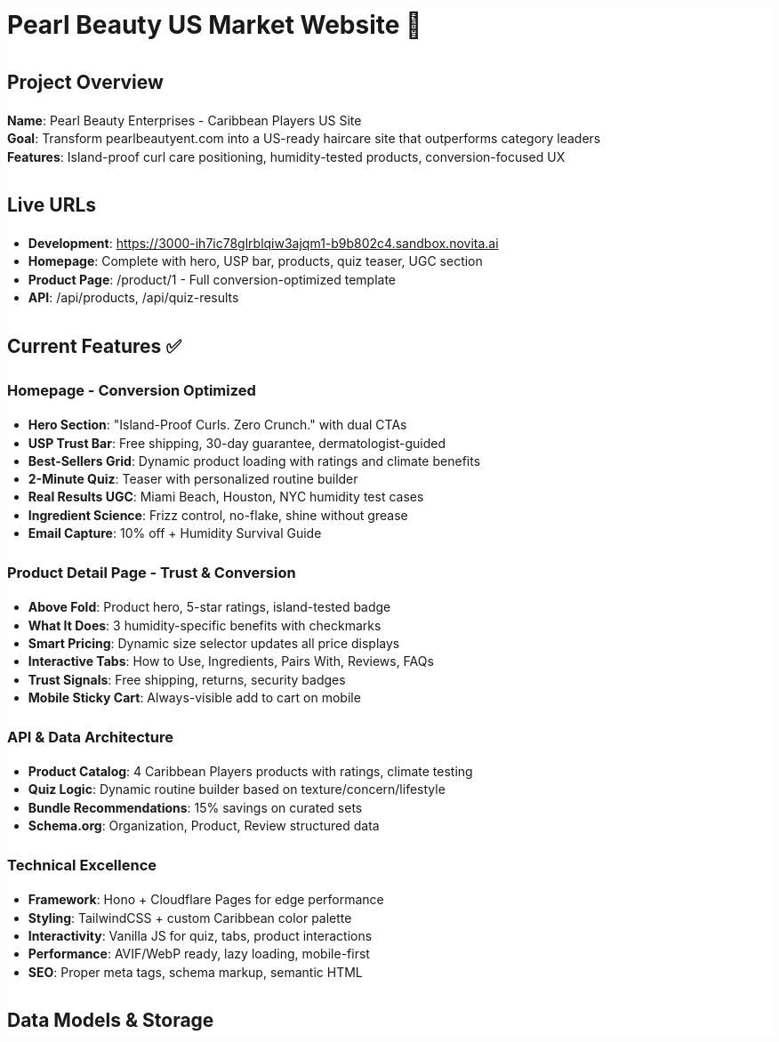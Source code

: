 # Pearl Beauty US Market Website 🌴

## Project Overview
**Name**: Pearl Beauty Enterprises - Caribbean Players US Site  
**Goal**: Transform pearlbeautyent.com into a US-ready haircare site that outperforms category leaders  
**Features**: Island-proof curl care positioning, humidity-tested products, conversion-focused UX

## Live URLs
- **Development**: https://3000-ih7ic78glrblqiw3ajqm1-b9b802c4.sandbox.novita.ai
- **Homepage**: Complete with hero, USP bar, products, quiz teaser, UGC section
- **Product Page**: /product/1 - Full conversion-optimized template
- **API**: /api/products, /api/quiz-results

## Current Features ✅

### Homepage - Conversion Optimized
- **Hero Section**: "Island-Proof Curls. Zero Crunch." with dual CTAs
- **USP Trust Bar**: Free shipping, 30-day guarantee, dermatologist-guided
- **Best-Sellers Grid**: Dynamic product loading with ratings and climate benefits  
- **2-Minute Quiz**: Teaser with personalized routine builder
- **Real Results UGC**: Miami Beach, Houston, NYC humidity test cases
- **Ingredient Science**: Frizz control, no-flake, shine without grease
- **Email Capture**: 10% off + Humidity Survival Guide

### Product Detail Page - Trust & Conversion
- **Above Fold**: Product hero, 5-star ratings, island-tested badge
- **What It Does**: 3 humidity-specific benefits with checkmarks
- **Smart Pricing**: Dynamic size selector updates all price displays
- **Interactive Tabs**: How to Use, Ingredients, Pairs With, Reviews, FAQs
- **Trust Signals**: Free shipping, returns, security badges
- **Mobile Sticky Cart**: Always-visible add to cart on mobile

### API & Data Architecture
- **Product Catalog**: 4 Caribbean Players products with ratings, climate testing
- **Quiz Logic**: Dynamic routine builder based on texture/concern/lifestyle
- **Bundle Recommendations**: 15% savings on curated sets
- **Schema.org**: Organization, Product, Review structured data

### Technical Excellence
- **Framework**: Hono + Cloudflare Pages for edge performance
- **Styling**: TailwindCSS + custom Caribbean color palette
- **Interactivity**: Vanilla JS for quiz, tabs, product interactions
- **Performance**: AVIF/WebP ready, lazy loading, mobile-first
- **SEO**: Proper meta tags, schema markup, semantic HTML

## Data Models & Storage
